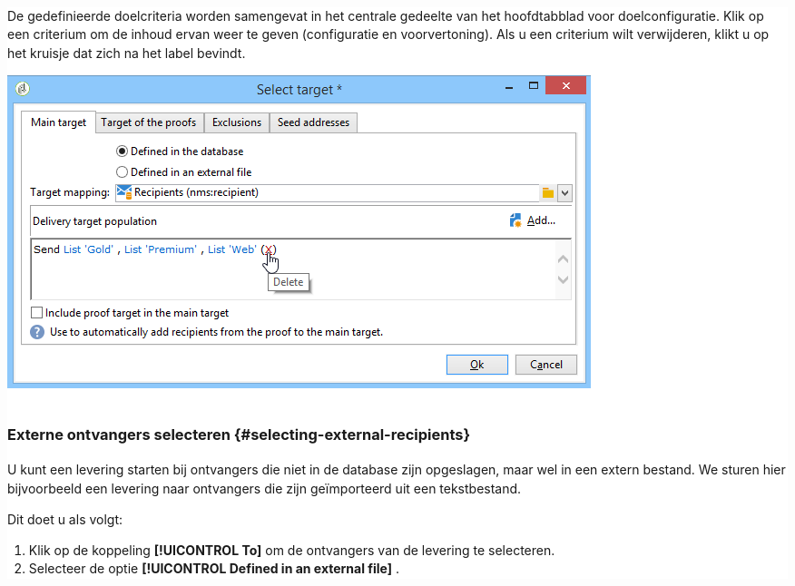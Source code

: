    De gedefinieerde doelcriteria worden samengevat in het centrale gedeelte van het hoofdtabblad voor doelconfiguratie. Klik op een criterium om de inhoud ervan weer te geven (configuratie en voorvertoning). Als u een criterium wilt verwijderen, klikt u op het kruisje dat zich na het label bevindt.

   ![](assets/s_ncs_user_wizard_email02h.png)

### Externe ontvangers selecteren {#selecting-external-recipients}

U kunt een levering starten bij ontvangers die niet in de database zijn opgeslagen, maar wel in een extern bestand. We sturen hier bijvoorbeeld een levering naar ontvangers die zijn geïmporteerd uit een tekstbestand.

Dit doet u als volgt:

1. Klik op de koppeling **[!UICONTROL To]** om de ontvangers van de levering te selecteren.
1. Selecteer de optie **[!UICONTROL Defined in an external file]** .
